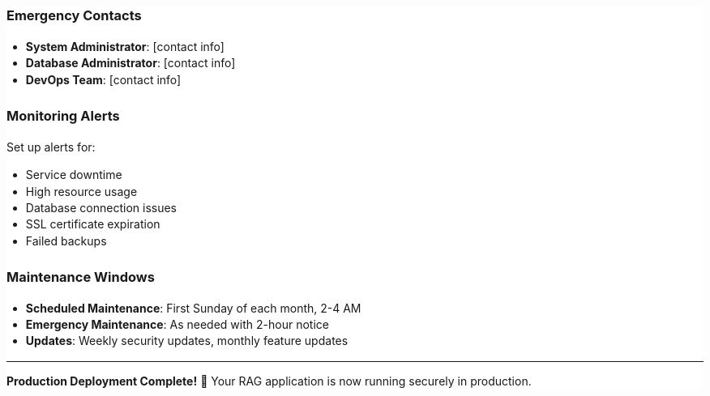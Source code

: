 ### Emergency Contacts
- **System Administrator**: [contact info]
- **Database Administrator**: [contact info]
- **DevOps Team**: [contact info]

### Monitoring Alerts
Set up alerts for:
- Service downtime
- High resource usage
- Database connection issues
- SSL certificate expiration
- Failed backups

### Maintenance Windows
- **Scheduled Maintenance**: First Sunday of each month, 2-4 AM
- **Emergency Maintenance**: As needed with 2-hour notice
- **Updates**: Weekly security updates, monthly feature updates

---

**Production Deployment Complete!** 🎉 Your RAG application is now running securely in production.
